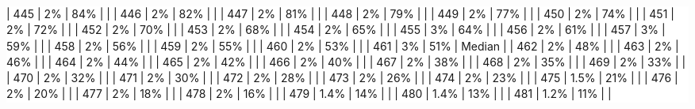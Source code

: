 | 445 | 2% | 84% |  |
| 446 | 2% | 82% |  |
| 447 | 2% | 81% |  |
| 448 | 2% | 79% |  |
| 449 | 2% | 77% |  |
| 450 | 2% | 74% |  |
| 451 | 2% | 72% |  |
| 452 | 2% | 70% |  |
| 453 | 2% | 68% |  |
| 454 | 2% | 65% |  |
| 455 | 3% | 64% |  |
| 456 | 2% | 61% |  |
| 457 | 3% | 59% |  |
| 458 | 2% | 56% |  |
| 459 | 2% | 55% |  |
| 460 | 2% | 53% |  |
| 461 | 3% | 51% | Median |
| 462 | 2% | 48% |  |
| 463 | 2% | 46% |  |
| 464 | 2% | 44% |  |
| 465 | 2% | 42% |  |
| 466 | 2% | 40% |  |
| 467 | 2% | 38% |  |
| 468 | 2% | 35% |  |
| 469 | 2% | 33% |  |
| 470 | 2% | 32% |  |
| 471 | 2% | 30% |  |
| 472 | 2% | 28% |  |
| 473 | 2% | 26% |  |
| 474 | 2% | 23% |  |
| 475 | 1.5% | 21% |  |
| 476 | 2% | 20% |  |
| 477 | 2% | 18% |  |
| 478 | 2% | 16% |  |
| 479 | 1.4% | 14% |  |
| 480 | 1.4% | 13% |  |
| 481 | 1.2% | 11% |  |
